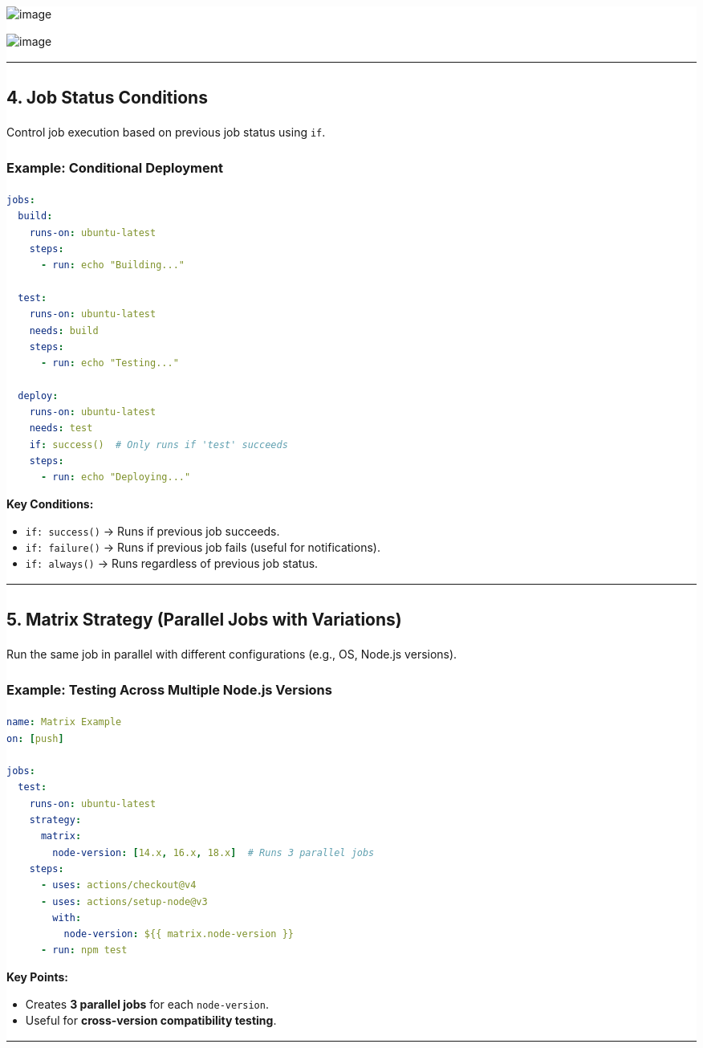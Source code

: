 ![image](https://github.com/user-attachments/assets/b404dedd-3f57-4198-8d1c-886e13aca2fa)

![image](https://github.com/user-attachments/assets/ed91faaf-62f8-4e87-89c6-f2daeb9a54eb)

---

## **4. Job Status Conditions**
Control job execution based on previous job status using `if`.

### **Example: Conditional Deployment**
```yaml
jobs:
  build:
    runs-on: ubuntu-latest
    steps:
      - run: echo "Building..."

  test:
    runs-on: ubuntu-latest
    needs: build
    steps:
      - run: echo "Testing..."

  deploy:
    runs-on: ubuntu-latest
    needs: test
    if: success()  # Only runs if 'test' succeeds
    steps:
      - run: echo "Deploying..."
```

**Key Conditions:**
- `if: success()` → Runs if previous job succeeds.
- `if: failure()` → Runs if previous job fails (useful for notifications).
- `if: always()` → Runs regardless of previous job status.

---

## **5. Matrix Strategy (Parallel Jobs with Variations)**
Run the same job in parallel with different configurations (e.g., OS, Node.js versions).

### **Example: Testing Across Multiple Node.js Versions**
```yaml
name: Matrix Example
on: [push]

jobs:
  test:
    runs-on: ubuntu-latest
    strategy:
      matrix:
        node-version: [14.x, 16.x, 18.x]  # Runs 3 parallel jobs
    steps:
      - uses: actions/checkout@v4
      - uses: actions/setup-node@v3
        with:
          node-version: ${{ matrix.node-version }}
      - run: npm test
```
**Key Points:**
- Creates **3 parallel jobs** for each `node-version`.
- Useful for **cross-version compatibility testing**.

---